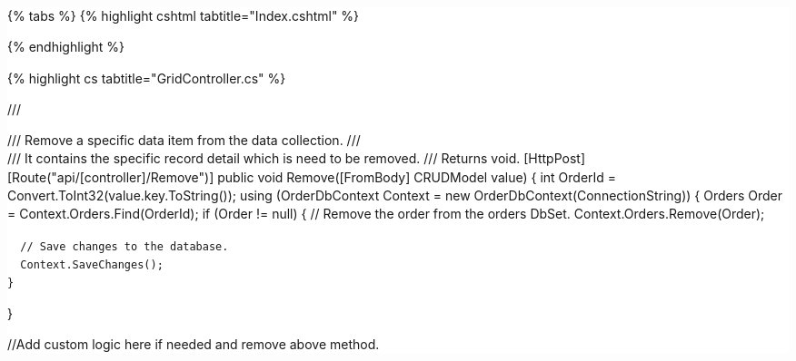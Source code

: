 {% tabs %}
{% highlight cshtml tabtitle="Index.cshtml" %}

<script>
	class CustomAdaptor extends ej.data.UrlAdaptor {
		processResponse(data, ds, query, xhr, request, changes) {
			var original = super.processResponse(data, ds, query, xhr, request, changes);
			return original;
		}
        remove(dataManager, keyField, value) {
            return {
            url: dataManager.dataSource.removeUrl || dataManager.dataSource.url,
            data: JSON.stringify({
            __RequestVerificationToken: "Syncfusion",
            key: value,
            keyColumn: keyField,
            action: 'remove',
            }),
            type: 'POST',
            };
        }
	}
	document.addEventListener("DOMContentLoaded", function () {
		let grid = document.getElementById("Grid").ej2_instances[0];
		if (grid) {
			let dataManager = new ejs.data.DataManager({
				adaptor: new CustomAdaptor(),
				url: "https://localhost:xxxx/api/Grid",
				adaptor: new CustomAdaptor(),
				insertUrl: "https://localhost:xxxx/api/Grid/Insert",
				updateUrl: "https://localhost:xxxx/api/Grid/Update",
				removeUrl: "https://localhost:xxxx/api/Grid/Remove",
			});
			grid.dataSource = dataManager;
		}
	});
</script>

{% endhighlight %}

{% highlight cs tabtitle="GridController.cs" %}

/// <summary>
/// Remove a specific data item from the data collection.
/// </summary>
/// <param name="value">It contains the specific record detail which is need to be removed.</param>
/// <return>Returns void.</return>
[HttpPost]
[Route("api/[controller]/Remove")]
public void Remove([FromBody] CRUDModel<Orders> value) 
{
  int OrderId = Convert.ToInt32(value.key.ToString());
  using (OrderDbContext Context = new OrderDbContext(ConnectionString))
  {
    Orders Order = Context.Orders.Find(OrderId);
    if (Order != null)
    {
      // Remove the order from the orders DbSet.
      Context.Orders.Remove(Order);

      // Save changes to the database.
      Context.SaveChanges();
    }
  }

  //Add custom logic here if needed and remove above method.